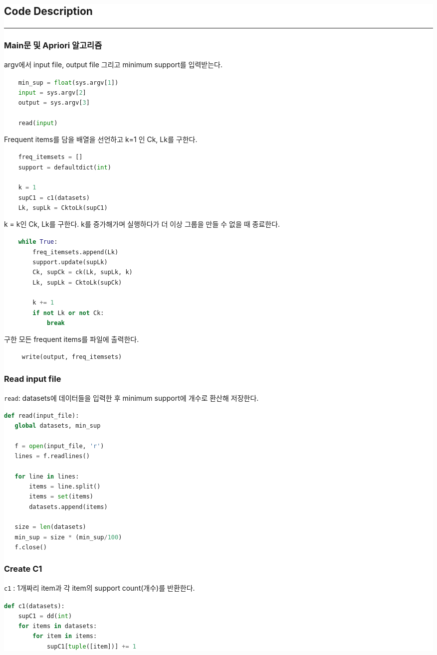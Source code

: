 ## **Code Description**
***
### **Main문 및 Apriori 알고리즘**
argv에서 input file, output file 그리고 minimum support를 입력받는다.
```python
    min_sup = float(sys.argv[1])
    input = sys.argv[2]
    output = sys.argv[3]

    read(input)
```
Frequent items를 담을 배열을 선언하고 k=1 인 Ck, Lk를 구한다.
```python
    freq_itemsets = []
    support = defaultdict(int)

    k = 1
    supC1 = c1(datasets)
    Lk, supLk = CktoLk(supC1)
```
k = k인 Ck, Lk를 구한다. k를 증가해가며 실행하다가 더 이상 그룹을 만들 수 없을 때 종료한다.
```python
    while True:
        freq_itemsets.append(Lk)
        support.update(supLk)
        Ck, supCk = ck(Lk, supLk, k)
        Lk, supLk = CktoLk(supCk)
        
        k += 1
        if not Lk or not Ck:
            break
```
구한 모든 frequent items를 파일에 출력한다.
```python
     write(output, freq_itemsets)
```
### **Read input file**
`read`: datasets에 데이터들을 입력한 후 minimum support에 개수로 환산해 저장한다.
 ```python   
def read(input_file):
    global datasets, min_sup

    f = open(input_file, 'r')
    lines = f.readlines()

    for line in lines:
        items = line.split()
        items = set(items)
        datasets.append(items)

    size = len(datasets)
    min_sup = size * (min_sup/100)
    f.close()
```
### **Create C1**
`c1` : 1개짜리 item과 각 item의 support count(개수)를 반환한다.
```python
def c1(datasets):
    supC1 = dd(int)
    for items in datasets:
        for item in items:
            supC1[tuple([item])] += 1
```